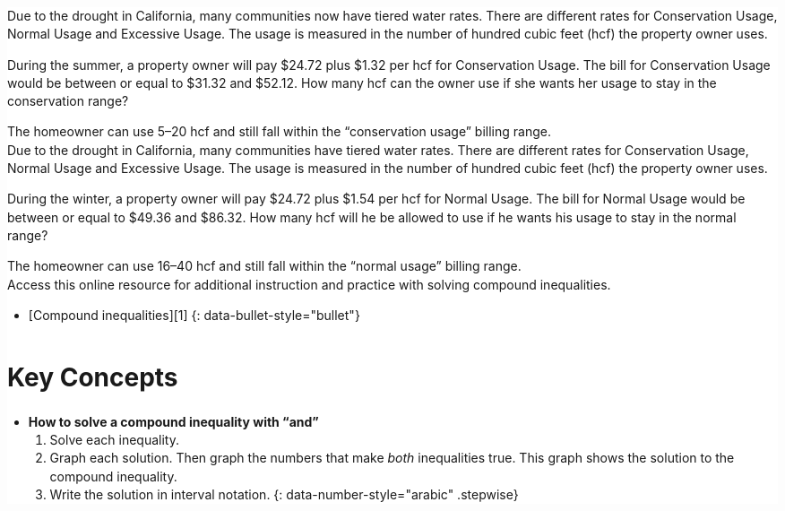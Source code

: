 <div data-type="note" class="note try">
<div data-type="exercise" class="exercise">
<div data-type="problem" class="problem" markdown="1">
Due to the drought in California, many communities now have tiered water rates. There are different rates for Conservation Usage, Normal Usage and Excessive Usage. The usage is measured in the number of hundred cubic feet (hcf) the property owner uses.

During the summer, a property owner will pay $24.72 plus $1.32 per hcf for Conservation Usage. The bill for Conservation Usage would be between or equal to $31.32 and $52.12. How many hcf can the owner use if she wants her usage to stay in the conservation range?

</div>
<div data-type="solution" class="solution" markdown="1">
The homeowner can use 5–20 hcf and still fall within the “conservation usage” billing range.

</div>
</div>
</div>

<div data-type="note" class="note try">
<div data-type="exercise" class="exercise">
<div data-type="problem" class="problem" markdown="1">
Due to the drought in California, many communities have tiered water rates. There are different rates for Conservation Usage, Normal Usage and Excessive Usage. The usage is measured in the number of hundred cubic feet (hcf) the property owner uses.

During the winter, a property owner will pay $24.72 plus $1.54 per hcf for Normal Usage. The bill for Normal Usage would be between or equal to $49.36 and $86.32. How many hcf will he be allowed to use if he wants his usage to stay in the normal range?

</div>
<div data-type="solution" class="solution" markdown="1">
The homeowner can use 16–40 hcf and still fall within the “normal usage” billing range.

</div>
</div>
</div>

<div data-type="note" class="note media-2" markdown="1">
Access this online resource for additional instruction and practice with solving compound inequalities.

* [Compound inequalities][1]
{: data-bullet-style="bullet"}

</div>

# Key Concepts

* **How to solve a compound inequality with “and”**
  1.  Solve each inequality.
  2.  Graph each solution. Then graph the numbers that make *both* inequalities true. This graph shows the solution to the compound inequality.
  3.  Write the solution in interval notation.
  {: data-number-style="arabic" .stepwise}
